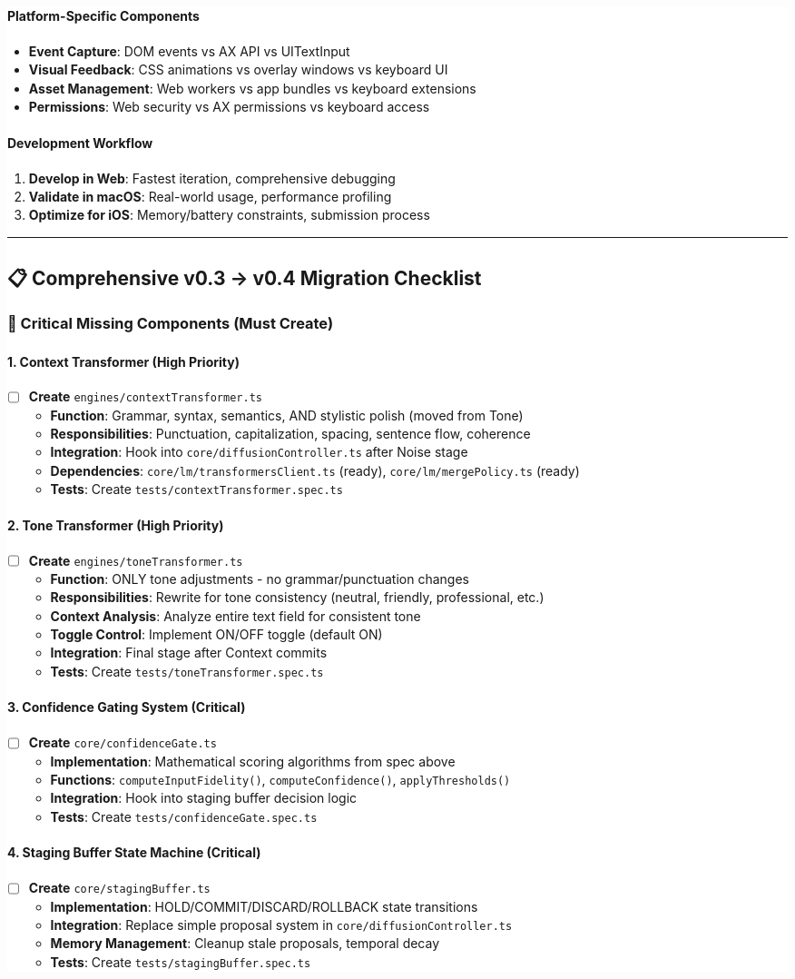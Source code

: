 #### Platform-Specific Components

- **Event Capture**: DOM events vs AX API vs UITextInput
- **Visual Feedback**: CSS animations vs overlay windows vs keyboard UI
- **Asset Management**: Web workers vs app bundles vs keyboard extensions
- **Permissions**: Web security vs AX permissions vs keyboard access

#### Development Workflow

1. **Develop in Web**: Fastest iteration, comprehensive debugging
2. **Validate in macOS**: Real-world usage, performance profiling
3. **Optimize for iOS**: Memory/battery constraints, submission process

---

## 📋 Comprehensive v0.3 → v0.4 Migration Checklist

### 🔴 Critical Missing Components (Must Create)

#### 1. Context Transformer (High Priority)

- [ ] **Create** `engines/contextTransformer.ts`
  - **Function**: Grammar, syntax, semantics, AND stylistic polish (moved from Tone)
  - **Responsibilities**: Punctuation, capitalization, spacing, sentence flow, coherence
  - **Integration**: Hook into `core/diffusionController.ts` after Noise stage
  - **Dependencies**: `core/lm/transformersClient.ts` (ready), `core/lm/mergePolicy.ts` (ready)
  - **Tests**: Create `tests/contextTransformer.spec.ts`

#### 2. Tone Transformer (High Priority)

- [ ] **Create** `engines/toneTransformer.ts`
  - **Function**: ONLY tone adjustments - no grammar/punctuation changes
  - **Responsibilities**: Rewrite for tone consistency (neutral, friendly, professional, etc.)
  - **Context Analysis**: Analyze entire text field for consistent tone
  - **Toggle Control**: Implement ON/OFF toggle (default ON)
  - **Integration**: Final stage after Context commits
  - **Tests**: Create `tests/toneTransformer.spec.ts`

#### 3. Confidence Gating System (Critical)

- [ ] **Create** `core/confidenceGate.ts`
  - **Implementation**: Mathematical scoring algorithms from spec above
  - **Functions**: `computeInputFidelity()`, `computeConfidence()`, `applyThresholds()`
  - **Integration**: Hook into staging buffer decision logic
  - **Tests**: Create `tests/confidenceGate.spec.ts`

#### 4. Staging Buffer State Machine (Critical)

- [ ] **Create** `core/stagingBuffer.ts`
  - **Implementation**: HOLD/COMMIT/DISCARD/ROLLBACK state transitions
  - **Integration**: Replace simple proposal system in `core/diffusionController.ts`
  - **Memory Management**: Cleanup stale proposals, temporal decay
  - **Tests**: Create `tests/stagingBuffer.spec.ts`
